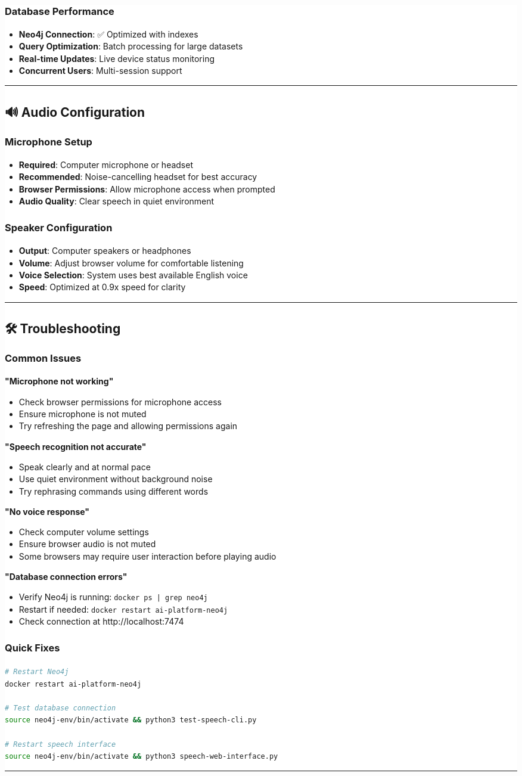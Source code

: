 ### **Database Performance**
- **Neo4j Connection**: ✅ Optimized with indexes
- **Query Optimization**: Batch processing for large datasets
- **Real-time Updates**: Live device status monitoring
- **Concurrent Users**: Multi-session support

---

## 🔊 **Audio Configuration**

### **Microphone Setup**
- **Required**: Computer microphone or headset
- **Recommended**: Noise-cancelling headset for best accuracy
- **Browser Permissions**: Allow microphone access when prompted
- **Audio Quality**: Clear speech in quiet environment

### **Speaker Configuration**
- **Output**: Computer speakers or headphones
- **Volume**: Adjust browser volume for comfortable listening
- **Voice Selection**: System uses best available English voice
- **Speed**: Optimized at 0.9x speed for clarity

---

## 🛠️ **Troubleshooting**

### **Common Issues**

**"Microphone not working"**
- Check browser permissions for microphone access
- Ensure microphone is not muted
- Try refreshing the page and allowing permissions again

**"Speech recognition not accurate"**
- Speak clearly and at normal pace
- Use quiet environment without background noise
- Try rephrasing commands using different words

**"No voice response"**
- Check computer volume settings
- Ensure browser audio is not muted
- Some browsers may require user interaction before playing audio

**"Database connection errors"**
- Verify Neo4j is running: `docker ps | grep neo4j`
- Restart if needed: `docker restart ai-platform-neo4j`
- Check connection at http://localhost:7474

### **Quick Fixes**
```bash
# Restart Neo4j
docker restart ai-platform-neo4j

# Test database connection
source neo4j-env/bin/activate && python3 test-speech-cli.py

# Restart speech interface
source neo4j-env/bin/activate && python3 speech-web-interface.py
```

---